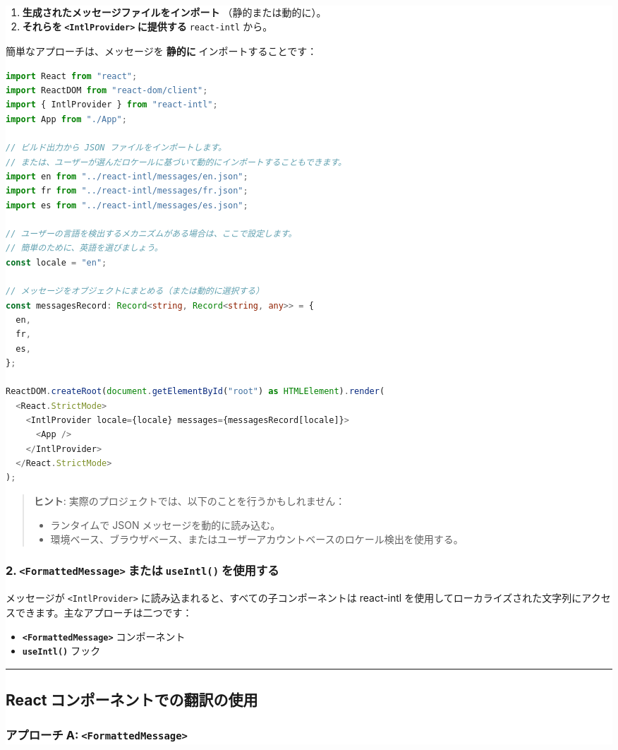 1. **生成されたメッセージファイルをインポート** （静的または動的に）。
2. **それらを `<IntlProvider>` に提供する** `react-intl` から。

簡単なアプローチは、メッセージを **静的に** インポートすることです：

```typescript title="src/index.tsx"
import React from "react";
import ReactDOM from "react-dom/client";
import { IntlProvider } from "react-intl";
import App from "./App";

// ビルド出力から JSON ファイルをインポートします。
// または、ユーザーが選んだロケールに基づいて動的にインポートすることもできます。
import en from "../react-intl/messages/en.json";
import fr from "../react-intl/messages/fr.json";
import es from "../react-intl/messages/es.json";

// ユーザーの言語を検出するメカニズムがある場合は、ここで設定します。
// 簡単のために、英語を選びましょう。
const locale = "en";

// メッセージをオブジェクトにまとめる（または動的に選択する）
const messagesRecord: Record<string, Record<string, any>> = {
  en,
  fr,
  es,
};

ReactDOM.createRoot(document.getElementById("root") as HTMLElement).render(
  <React.StrictMode>
    <IntlProvider locale={locale} messages={messagesRecord[locale]}>
      <App />
    </IntlProvider>
  </React.StrictMode>
);
```

> **ヒント**: 実際のプロジェクトでは、以下のことを行うかもしれません：
>
> - ランタイムで JSON メッセージを動的に読み込む。
> - 環境ベース、ブラウザベース、またはユーザーアカウントベースのロケール検出を使用する。

### 2. `<FormattedMessage>` または `useIntl()` を使用する

メッセージが `<IntlProvider>` に読み込まれると、すべての子コンポーネントは react-intl を使用してローカライズされた文字列にアクセスできます。主なアプローチは二つです：

- **`<FormattedMessage>`** コンポーネント
- **`useIntl()`** フック

---

## React コンポーネントでの翻訳の使用

### アプローチ A: `<FormattedMessage>`

